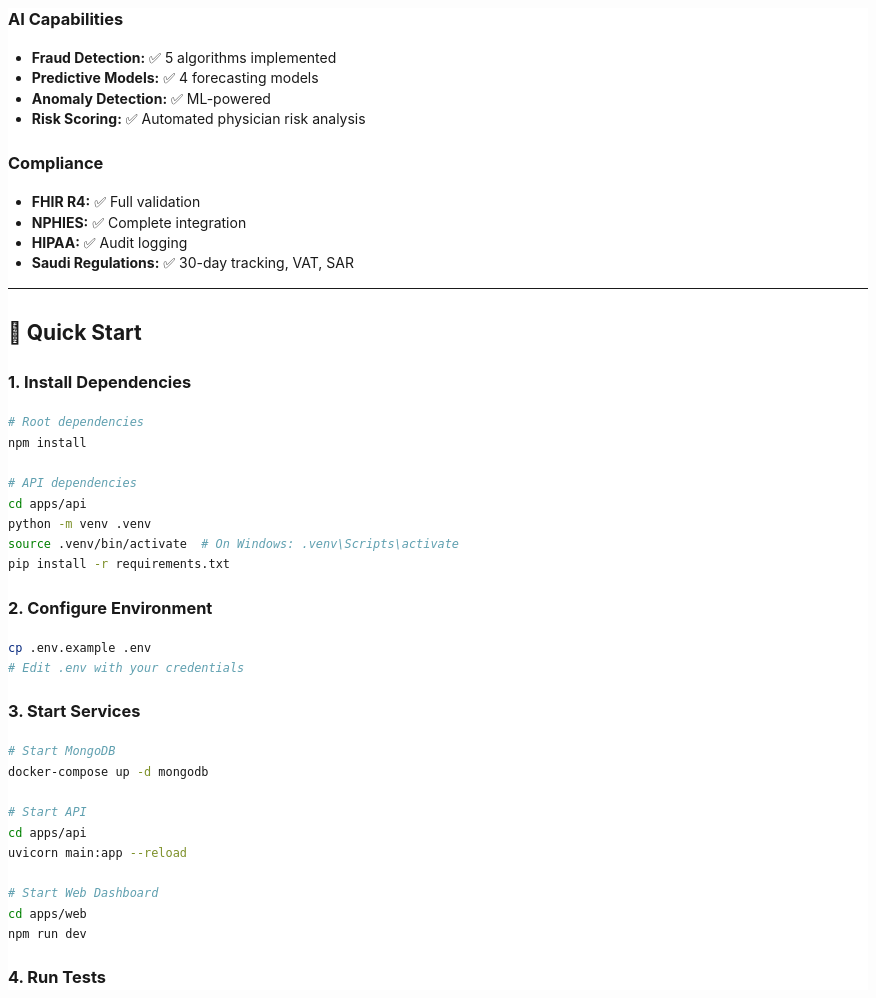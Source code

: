 ### AI Capabilities
- **Fraud Detection:** ✅ 5 algorithms implemented
- **Predictive Models:** ✅ 4 forecasting models
- **Anomaly Detection:** ✅ ML-powered
- **Risk Scoring:** ✅ Automated physician risk analysis

### Compliance
- **FHIR R4:** ✅ Full validation
- **NPHIES:** ✅ Complete integration
- **HIPAA:** ✅ Audit logging
- **Saudi Regulations:** ✅ 30-day tracking, VAT, SAR

---

## 🚀 Quick Start

### 1. Install Dependencies

```bash
# Root dependencies
npm install

# API dependencies
cd apps/api
python -m venv .venv
source .venv/bin/activate  # On Windows: .venv\Scripts\activate
pip install -r requirements.txt
```

### 2. Configure Environment

```bash
cp .env.example .env
# Edit .env with your credentials
```

### 3. Start Services

```bash
# Start MongoDB
docker-compose up -d mongodb

# Start API
cd apps/api
uvicorn main:app --reload

# Start Web Dashboard
cd apps/web
npm run dev
```

### 4. Run Tests
